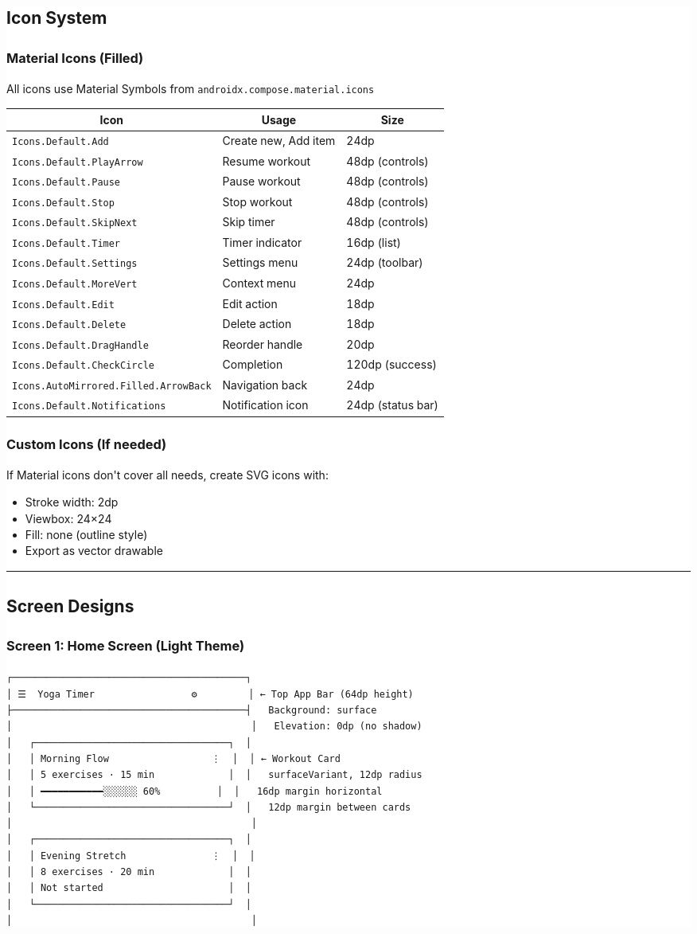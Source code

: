 
## Icon System

### Material Icons (Filled)
All icons use Material Symbols from `androidx.compose.material.icons`

| Icon | Usage | Size |
|------|-------|------|
| `Icons.Default.Add` | Create new, Add item | 24dp |
| `Icons.Default.PlayArrow` | Resume workout | 48dp (controls) |
| `Icons.Default.Pause` | Pause workout | 48dp (controls) |
| `Icons.Default.Stop` | Stop workout | 48dp (controls) |
| `Icons.Default.SkipNext` | Skip timer | 48dp (controls) |
| `Icons.Default.Timer` | Timer indicator | 16dp (list) |
| `Icons.Default.Settings` | Settings menu | 24dp (toolbar) |
| `Icons.Default.MoreVert` | Context menu | 24dp |
| `Icons.Default.Edit` | Edit action | 18dp |
| `Icons.Default.Delete` | Delete action | 18dp |
| `Icons.Default.DragHandle` | Reorder handle | 20dp |
| `Icons.Default.CheckCircle` | Completion | 120dp (success) |
| `Icons.AutoMirrored.Filled.ArrowBack` | Navigation back | 24dp |
| `Icons.Default.Notifications` | Notification icon | 24dp (status bar) |

### Custom Icons (If needed)
If Material icons don't cover all needs, create SVG icons with:
- Stroke width: 2dp
- Viewbox: 24×24
- Fill: none (outline style)
- Export as vector drawable

---

## Screen Designs

### Screen 1: Home Screen (Light Theme)

```
┌─────────────────────────────────────────┐
│ ☰  Yoga Timer                 ⚙         │ ← Top App Bar (64dp height)
├─────────────────────────────────────────┤   Background: surface
│                                          │   Elevation: 0dp (no shadow)
│   ┌──────────────────────────────────┐  │
│   │ Morning Flow                  ⋮  │  │ ← Workout Card
│   │ 5 exercises · 15 min             │  │   surfaceVariant, 12dp radius
│   │ ━━━━━━━━━━━░░░░░░ 60%          │  │   16dp margin horizontal
│   └──────────────────────────────────┘  │   12dp margin between cards
│                                          │
│   ┌──────────────────────────────────┐  │
│   │ Evening Stretch               ⋮  │  │
│   │ 8 exercises · 20 min             │  │
│   │ Not started                      │  │
│   └──────────────────────────────────┘  │
│                                          │
```